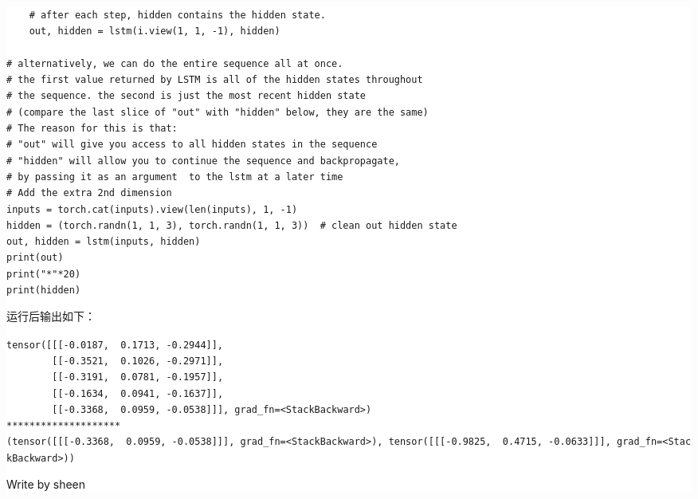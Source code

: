```
    # after each step, hidden contains the hidden state.
    out, hidden = lstm(i.view(1, 1, -1), hidden)

# alternatively, we can do the entire sequence all at once.
# the first value returned by LSTM is all of the hidden states throughout
# the sequence. the second is just the most recent hidden state
# (compare the last slice of "out" with "hidden" below, they are the same)
# The reason for this is that:
# "out" will give you access to all hidden states in the sequence
# "hidden" will allow you to continue the sequence and backpropagate,
# by passing it as an argument  to the lstm at a later time
# Add the extra 2nd dimension
inputs = torch.cat(inputs).view(len(inputs), 1, -1)
hidden = (torch.randn(1, 1, 3), torch.randn(1, 1, 3))  # clean out hidden state
out, hidden = lstm(inputs, hidden)
print(out)
print("*"*20)
print(hidden)
```

运行后输出如下：

```
tensor([[[-0.0187,  0.1713, -0.2944]],
        [[-0.3521,  0.1026, -0.2971]],
        [[-0.3191,  0.0781, -0.1957]],
        [[-0.1634,  0.0941, -0.1637]],
        [[-0.3368,  0.0959, -0.0538]]], grad_fn=<StackBackward>)
********************
(tensor([[[-0.3368,  0.0959, -0.0538]]], grad_fn=<StackBackward>), tensor([[[-0.9825,  0.4715, -0.0633]]], grad_fn=<StackBackward>))

```



Write by sheen